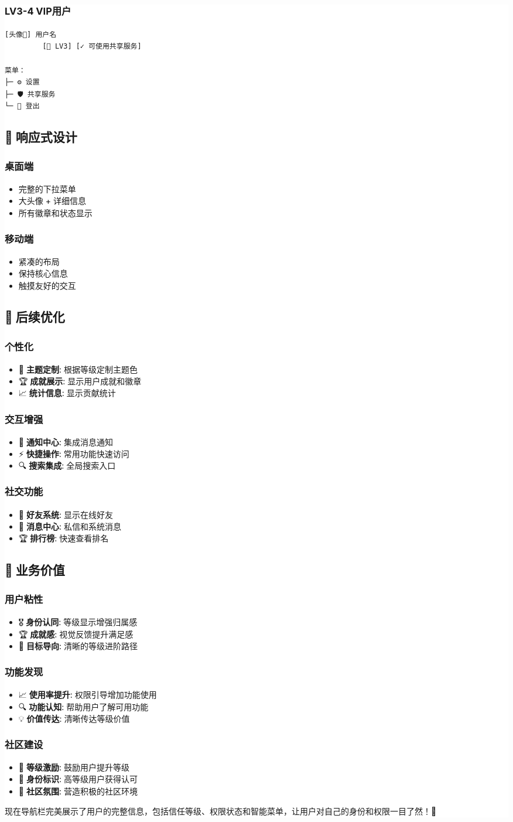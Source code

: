 ### **LV3-4 VIP用户**
```
[头像👑] 用户名
         [👑 LV3] [✓ 可使用共享服务]
         
菜单：
├─ ⚙️ 设置
├─ 🛡️ 共享服务
└─ 🚪 登出
```

## 🔄 **响应式设计**

### **桌面端**
- 完整的下拉菜单
- 大头像 + 详细信息
- 所有徽章和状态显示

### **移动端**
- 紧凑的布局
- 保持核心信息
- 触摸友好的交互

## 🚀 **后续优化**

### **个性化**
- 🎨 **主题定制**: 根据等级定制主题色
- 🏆 **成就展示**: 显示用户成就和徽章
- 📈 **统计信息**: 显示贡献统计

### **交互增强**
- 🔔 **通知中心**: 集成消息通知
- ⚡ **快捷操作**: 常用功能快速访问
- 🔍 **搜索集成**: 全局搜索入口

### **社交功能**
- 👥 **好友系统**: 显示在线好友
- 💬 **消息中心**: 私信和系统消息
- 🏆 **排行榜**: 快速查看排名

## 🎯 **业务价值**

### **用户粘性**
- 🎖️ **身份认同**: 等级显示增强归属感
- 🏆 **成就感**: 视觉反馈提升满足感
- 🎯 **目标导向**: 清晰的等级进阶路径

### **功能发现**
- 📈 **使用率提升**: 权限引导增加功能使用
- 🔍 **功能认知**: 帮助用户了解可用功能
- 💡 **价值传达**: 清晰传达等级价值

### **社区建设**
- 🤝 **等级激励**: 鼓励用户提升等级
- 🏅 **身份标识**: 高等级用户获得认可
- 🌟 **社区氛围**: 营造积极的社区环境

现在导航栏完美展示了用户的完整信息，包括信任等级、权限状态和智能菜单，让用户对自己的身份和权限一目了然！🎯
